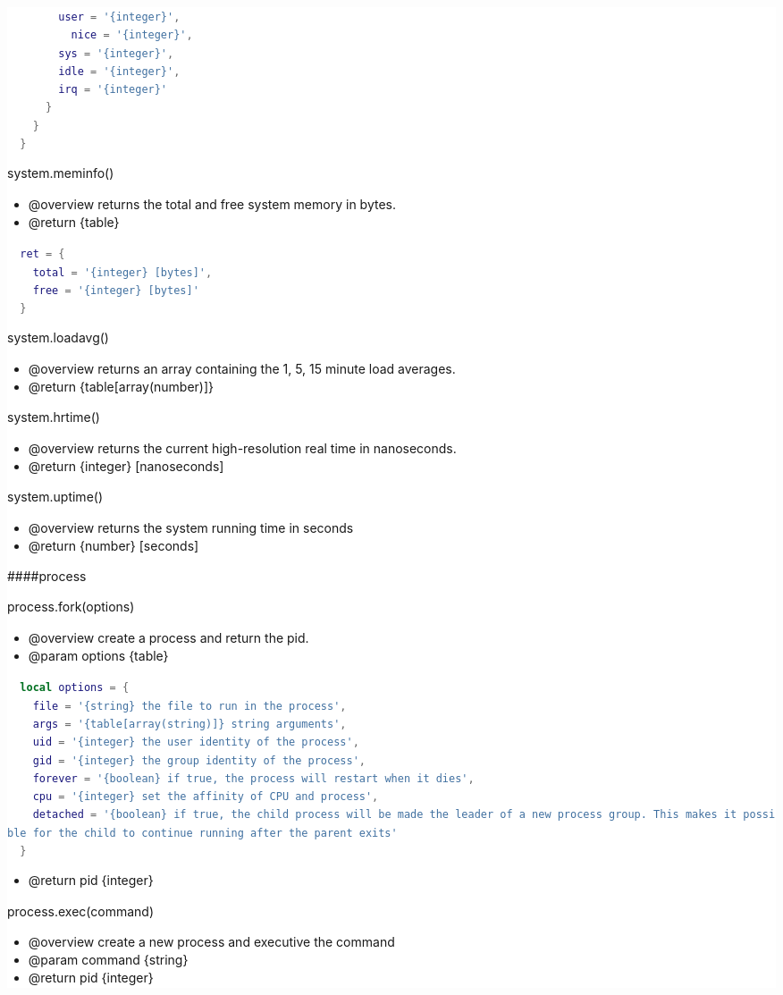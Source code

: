 ```lua
        user = '{integer}',
	      nice = '{integer}',
        sys = '{integer}',
        idle = '{integer}',
        irq = '{integer}'
      } 
    }
  }
```

system.meminfo()
* @overview returns the total and free system memory in bytes.
* @return {table}
```lua
  ret = {
    total = '{integer} [bytes]',
    free = '{integer} [bytes]'
  }
```

system.loadavg()
* @overview returns an array containing the 1, 5, 15 minute load averages.
* @return {table[array(number)]}

system.hrtime()
* @overview returns the current high-resolution real time in nanoseconds.
* @return {integer} [nanoseconds]

system.uptime()
* @overview returns the system running time in seconds
* @return {number} [seconds]

####process

process.fork(options)
* @overview create a process and return the pid. 
* @param options {table}
```lua
  local options = {
    file = '{string} the file to run in the process',
    args = '{table[array(string)]} string arguments',
    uid = '{integer} the user identity of the process',
    gid = '{integer} the group identity of the process',
    forever = '{boolean} if true, the process will restart when it dies',
    cpu = '{integer} set the affinity of CPU and process',
    detached = '{boolean} if true, the child process will be made the leader of a new process group. This makes it possible for the child to continue running after the parent exits'
  }
```
* @return pid {integer}

process.exec(command)
* @overview create a new process and executive the command
* @param command {string}
* @return pid {integer}
